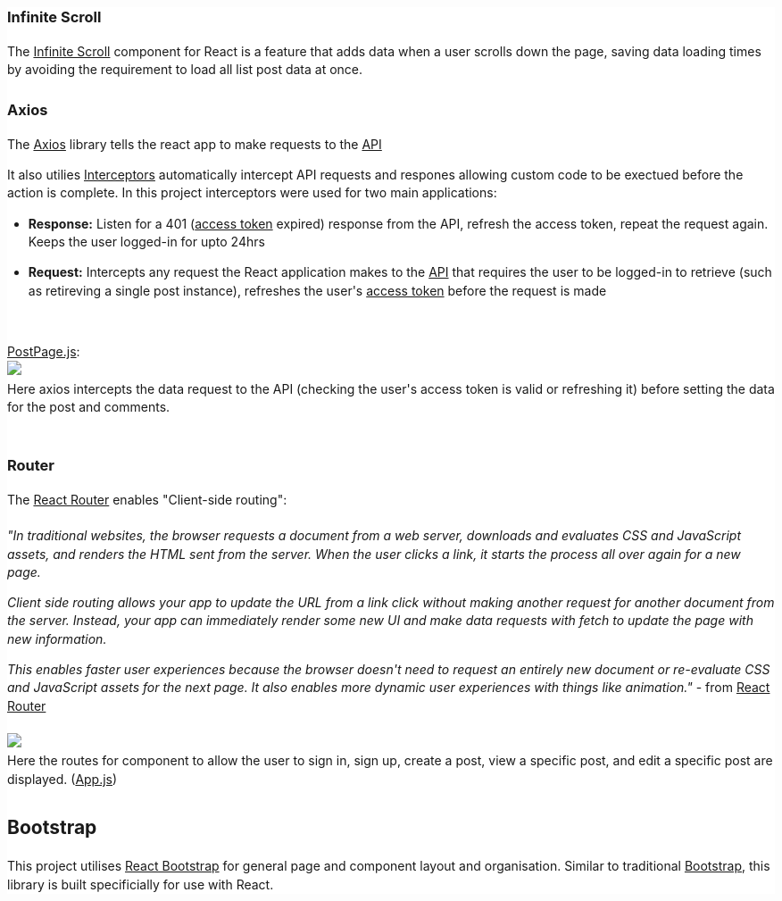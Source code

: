 ### Infinite Scroll
The [Infinite Scroll](https://www.npmjs.com/package/react-infinite-scroll-component) component for React is a feature that adds data when a user scrolls down the page, saving data loading times by avoiding the requirement to load all list post data at once.

### Axios
The [Axios](https://www.npmjs.com/package/react-axios) library tells the react app to make requests to the [API](https://github.com/NickWaldock/the-woodshed-api)

It also utilies [Interceptors](https://lightrains.com/blogs/axios-intercepetors-react/) automatically intercept API requests and respones allowing custom code to be exectued before the action is complete. In this project interceptors were used for two main applications:
- <strong>Response:</strong> Listen for a 401
 ([access token](https://jwt.io) expired) response from the API, refresh the access token, repeat the request again. Keeps the user logged-in for upto 24hrs

- <strong>Request:</strong> Intercepts any request the React application makes to the 
[API](https://github.com/NickWaldock/the-woodshed-api) that requires the user to be logged-in to retrieve (such as retireving a single post instance), refreshes the user's [access token](https://jwt.io) before the request is made
<br>

[PostPage.js](https://github.com/NickWaldock/the-woodshed/blob/main/src/pages/posts/PostPage.js):<br>
<image src="readme-files/code-screenshots/axios.png">
<br>Here axios intercepts the data request to the API (checking the user's access token is valid or refreshing it) before setting the data for the post and comments.
<br><br>

### Router
The [React Router](https://reactrouter.com/en/main/start/overview) enables "Client-side routing": <br><br>
<em>"In traditional websites, the browser requests a document from a web server, downloads and evaluates CSS and JavaScript assets, and renders the HTML sent from the server. When the user clicks a link, it starts the process all over again for a new page.

Client side routing allows your app to update the URL from a link click without making another request for another document from the server. Instead, your app can immediately render some new UI and make data requests with fetch to update the page with new information.

This enables faster user experiences because the browser doesn't need to request an entirely new document or re-evaluate CSS and JavaScript assets for the next page. It also enables more dynamic user experiences with things like animation."</em> - from [React Router](https://reactrouter.com/en/main/start/overview)<br><br>
<image src="readme-files/code-screenshots/route.png"><br>
Here the routes for component to allow the user to sign in, sign up, create a post, view a specific post, and edit a specific post are displayed. ([App.js](https://github.com/NickWaldock/the-woodshed/blob/main/src/App.js))

## Bootstrap
This project utilises [React Bootstrap](https://react-bootstrap.netlify.app) for general page and component layout and organisation. Similar to traditional [Bootstrap](https://getbootstrap.com), this library is built specificially for use with React.
